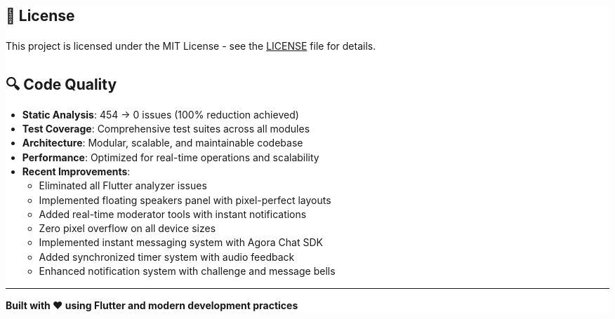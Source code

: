 ## 📄 License

This project is licensed under the MIT License - see the [LICENSE](LICENSE) file for details.

## 🔍 Code Quality

- **Static Analysis**: 454 → 0 issues (100% reduction achieved)
- **Test Coverage**: Comprehensive test suites across all modules
- **Architecture**: Modular, scalable, and maintainable codebase
- **Performance**: Optimized for real-time operations and scalability
- **Recent Improvements**:
  - Eliminated all Flutter analyzer issues
  - Implemented floating speakers panel with pixel-perfect layouts
  - Added real-time moderator tools with instant notifications
  - Zero pixel overflow on all device sizes
  - Implemented instant messaging system with Agora Chat SDK
  - Added synchronized timer system with audio feedback
  - Enhanced notification system with challenge and message bells

---

**Built with ❤️ using Flutter and modern development practices**
